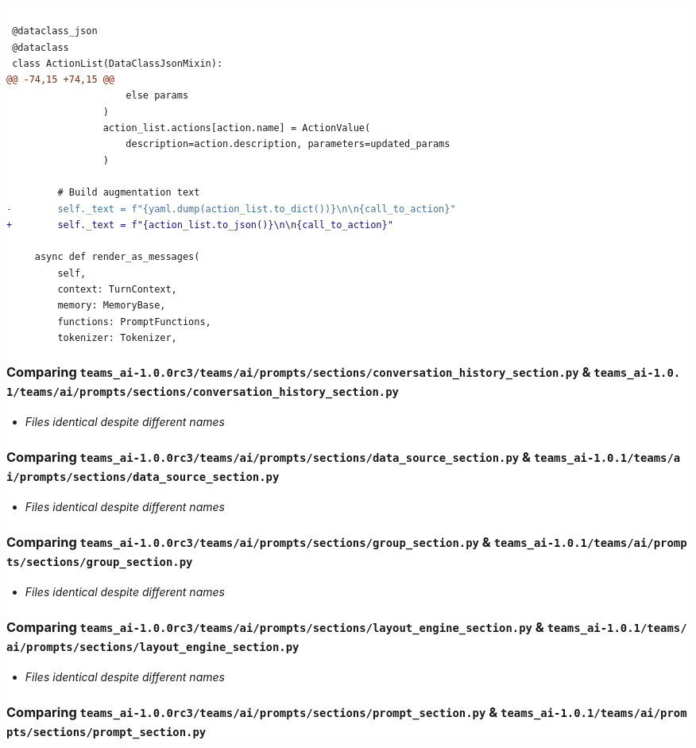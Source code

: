 ```diff
 
 @dataclass_json
 @dataclass
 class ActionList(DataClassJsonMixin):
@@ -74,15 +74,15 @@
                     else params
                 )
                 action_list.actions[action.name] = ActionValue(
                     description=action.description, parameters=updated_params
                 )
 
         # Build augmentation text
-        self._text = f"{yaml.dump(action_list.to_dict())}\n\n{call_to_action}"
+        self._text = f"{action_list.to_json()}\n\n{call_to_action}"
 
     async def render_as_messages(
         self,
         context: TurnContext,
         memory: MemoryBase,
         functions: PromptFunctions,
         tokenizer: Tokenizer,
```

### Comparing `teams_ai-1.0.0rc3/teams/ai/prompts/sections/conversation_history_section.py` & `teams_ai-1.0.1/teams/ai/prompts/sections/conversation_history_section.py`

 * *Files identical despite different names*

### Comparing `teams_ai-1.0.0rc3/teams/ai/prompts/sections/data_source_section.py` & `teams_ai-1.0.1/teams/ai/prompts/sections/data_source_section.py`

 * *Files identical despite different names*

### Comparing `teams_ai-1.0.0rc3/teams/ai/prompts/sections/group_section.py` & `teams_ai-1.0.1/teams/ai/prompts/sections/group_section.py`

 * *Files identical despite different names*

### Comparing `teams_ai-1.0.0rc3/teams/ai/prompts/sections/layout_engine_section.py` & `teams_ai-1.0.1/teams/ai/prompts/sections/layout_engine_section.py`

 * *Files identical despite different names*

### Comparing `teams_ai-1.0.0rc3/teams/ai/prompts/sections/prompt_section.py` & `teams_ai-1.0.1/teams/ai/prompts/sections/prompt_section.py`
